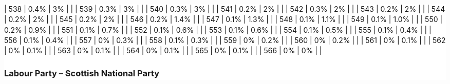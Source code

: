 | 538 | 0.4% | 3% |  |
| 539 | 0.3% | 3% |  |
| 540 | 0.3% | 3% |  |
| 541 | 0.2% | 2% |  |
| 542 | 0.3% | 2% |  |
| 543 | 0.2% | 2% |  |
| 544 | 0.2% | 2% |  |
| 545 | 0.2% | 2% |  |
| 546 | 0.2% | 1.4% |  |
| 547 | 0.1% | 1.3% |  |
| 548 | 0.1% | 1.1% |  |
| 549 | 0.1% | 1.0% |  |
| 550 | 0.2% | 0.9% |  |
| 551 | 0.1% | 0.7% |  |
| 552 | 0.1% | 0.6% |  |
| 553 | 0.1% | 0.6% |  |
| 554 | 0.1% | 0.5% |  |
| 555 | 0.1% | 0.4% |  |
| 556 | 0.1% | 0.4% |  |
| 557 | 0% | 0.3% |  |
| 558 | 0.1% | 0.3% |  |
| 559 | 0% | 0.2% |  |
| 560 | 0% | 0.2% |  |
| 561 | 0% | 0.1% |  |
| 562 | 0% | 0.1% |  |
| 563 | 0% | 0.1% |  |
| 564 | 0% | 0.1% |  |
| 565 | 0% | 0.1% |  |
| 566 | 0% | 0% |  |

### Labour Party – Scottish National Party
